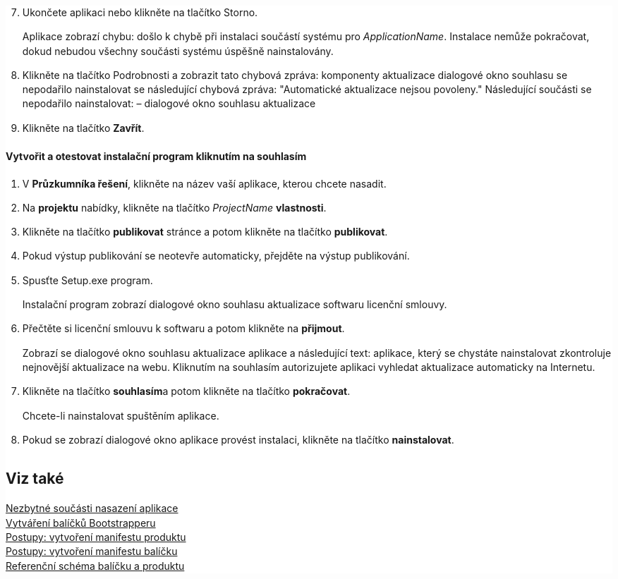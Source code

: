 7.  Ukončete aplikaci nebo klikněte na tlačítko Storno.  
  
     Aplikace zobrazí chybu: došlo k chybě při instalaci součástí systému pro *ApplicationName*. Instalace nemůže pokračovat, dokud nebudou všechny součásti systému úspěšně nainstalovány.  
  
8.  Klikněte na tlačítko Podrobnosti a zobrazit tato chybová zpráva: komponenty aktualizace dialogové okno souhlasu se nepodařilo nainstalovat se následující chybová zpráva: "Automatické aktualizace nejsou povoleny." Následující součásti se nepodařilo nainstalovat: – dialogové okno souhlasu aktualizace  
  
9. Klikněte na tlačítko **Zavřít**.  
  
#### <a name="to-create-and-test-the-setup-program-by-clicking-i-agree"></a>Vytvořit a otestovat instalační program kliknutím na souhlasím  
  
1.  V **Průzkumníka řešení**, klikněte na název vaší aplikace, kterou chcete nasadit.  
  
2.  Na **projektu** nabídky, klikněte na tlačítko *ProjectName* **vlastnosti**.  
  
3.  Klikněte na tlačítko **publikovat** stránce a potom klikněte na tlačítko **publikovat**.  
  
4.  Pokud výstup publikování se neotevře automaticky, přejděte na výstup publikování.  
  
5.  Spusťte Setup.exe program.  
  
     Instalační program zobrazí dialogové okno souhlasu aktualizace softwaru licenční smlouvy.  
  
6.  Přečtěte si licenční smlouvu k softwaru a potom klikněte na **přijmout**.  
  
     Zobrazí se dialogové okno souhlasu aktualizace aplikace a následující text: aplikace, který se chystáte nainstalovat zkontroluje nejnovější aktualizace na webu. Kliknutím na souhlasím autorizujete aplikaci vyhledat aktualizace automaticky na Internetu.  
  
7.  Klikněte na tlačítko **souhlasím**a potom klikněte na tlačítko **pokračovat**.  
  
     Chcete-li nainstalovat spuštěním aplikace.  
  
8.  Pokud se zobrazí dialogové okno aplikace provést instalaci, klikněte na tlačítko **nainstalovat**.  
  
## <a name="see-also"></a>Viz také  
 [Nezbytné součásti nasazení aplikace](../deployment/application-deployment-prerequisites.md)   
 [Vytváření balíčků Bootstrapperu](../deployment/creating-bootstrapper-packages.md)   
 [Postupy: vytvoření manifestu produktu](../deployment/how-to-create-a-product-manifest.md)   
 [Postupy: vytvoření manifestu balíčku](../deployment/how-to-create-a-package-manifest.md)   
 [Referenční schéma balíčku a produktu](../deployment/product-and-package-schema-reference.md)



